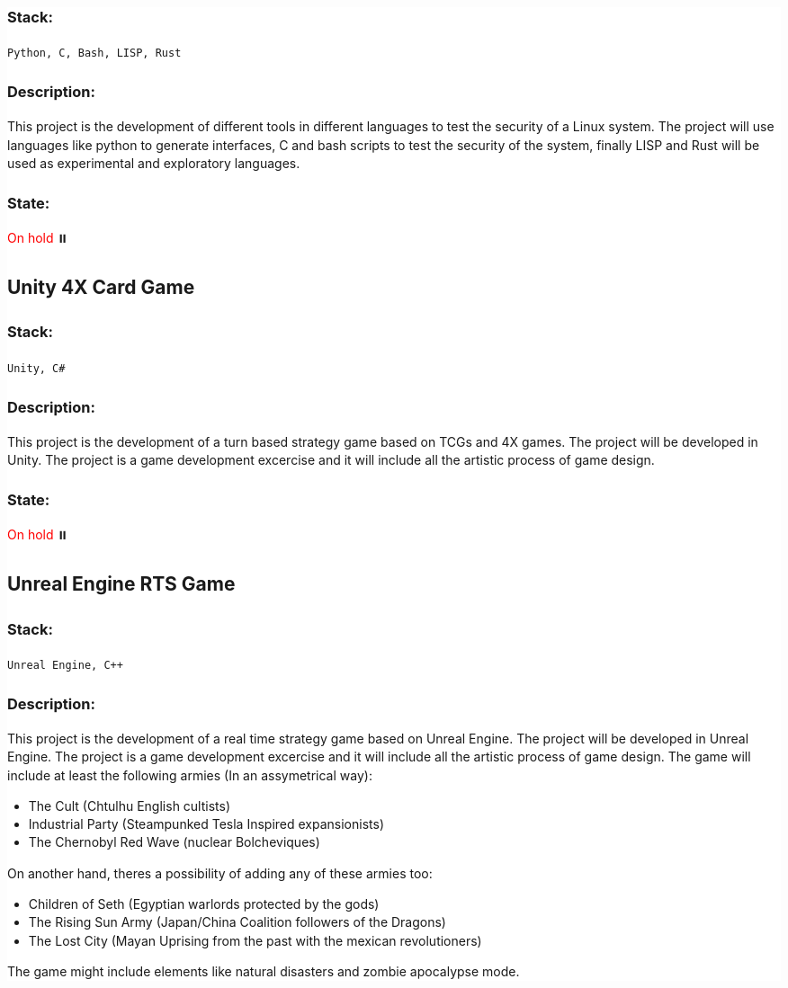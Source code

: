 ### Stack:
    Python, C, Bash, LISP, Rust

### Description:
This project is the development of different tools in different languages to test the security of a Linux system. The project will use languages like python to generate interfaces, C and bash scripts to test the security of the system, finally LISP and Rust will be used as experimental and exploratory languages.

### State:
<span style="color:Red">On hold</span> ⏸️



## Unity 4X Card Game

### Stack:
    Unity, C#

### Description:
This project is the development of a turn based strategy game based on TCGs and 4X games. The project will be developed in Unity. The project is a game development excercise and it will include all the artistic process of game design.

### State:
<span style="color:Red">On hold</span> ⏸️



## Unreal Engine RTS Game

### Stack:
    Unreal Engine, C++

### Description:
This project is the development of a real time strategy game based on Unreal Engine. The project will be developed in Unreal Engine. The project is a game development excercise and it will include all the artistic process of game design. 
The game will include at least the following armies (In an assymetrical way):
- The Cult (Chtulhu English cultists) 
- Industrial Party (Steampunked Tesla Inspired expansionists) 
- The Chernobyl Red Wave (nuclear Bolcheviques)

On another hand, theres a possibility of adding any of these armies too:
- Children of Seth (Egyptian warlords protected by the gods)
- The Rising Sun Army (Japan/China Coalition followers of the Dragons)
- The Lost City (Mayan Uprising from the past with the mexican revolutioners)

The game might include elements like natural disasters and zombie apocalypse mode.
